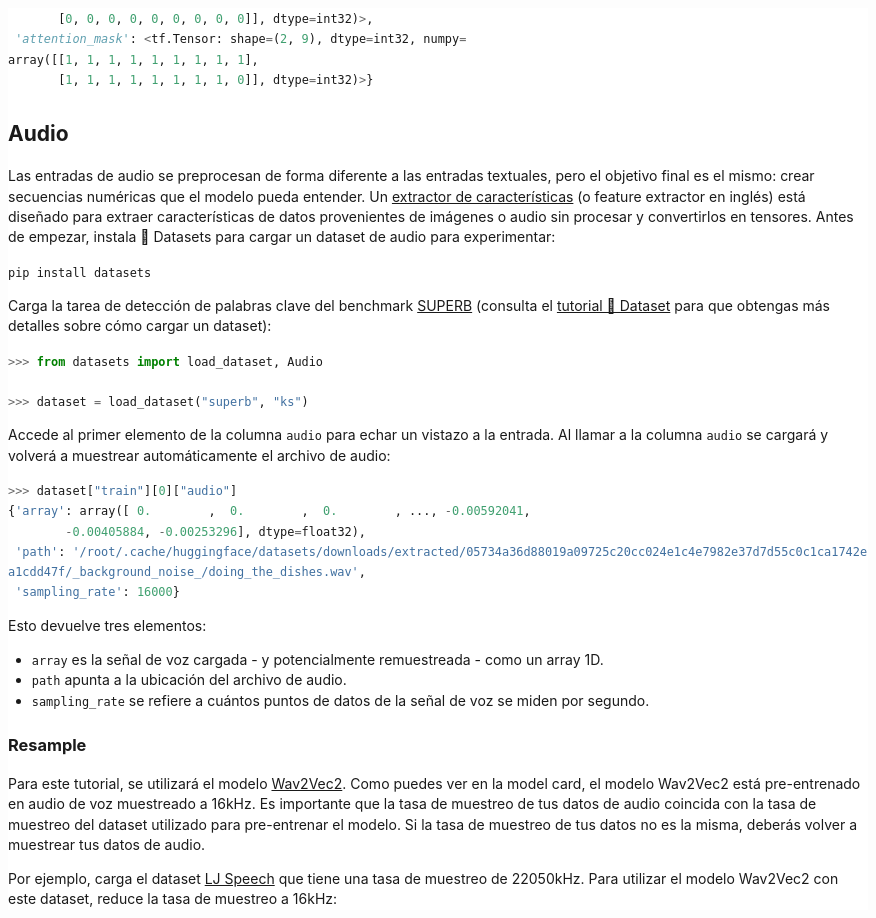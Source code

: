 ```py
       [0, 0, 0, 0, 0, 0, 0, 0, 0]], dtype=int32)>, 
 'attention_mask': <tf.Tensor: shape=(2, 9), dtype=int32, numpy=
array([[1, 1, 1, 1, 1, 1, 1, 1, 1],
       [1, 1, 1, 1, 1, 1, 1, 1, 0]], dtype=int32)>}
```

## Audio

Las entradas de audio se preprocesan de forma diferente a las entradas textuales, pero el objetivo final es el mismo: crear secuencias numéricas que el modelo pueda entender. Un [extractor de características](main_classes/feature_extractor) (o feature extractor en inglés) está diseñado para extraer características de datos provenientes de imágenes o audio sin procesar y convertirlos en tensores. Antes de empezar, instala 🤗 Datasets para cargar un dataset de audio para experimentar:

```bash
pip install datasets
```

Carga la tarea de detección de palabras clave del benchmark [SUPERB](https://huggingface.co/datasets/superb) (consulta el [tutorial 🤗 Dataset](https://huggingface.co/docs/datasets/load_hub) para que obtengas más detalles sobre cómo cargar un dataset):

```py
>>> from datasets import load_dataset, Audio

>>> dataset = load_dataset("superb", "ks")
```

Accede al primer elemento de la columna `audio` para echar un vistazo a la entrada. Al llamar a la columna `audio` se cargará y volverá a muestrear automáticamente el archivo de audio:

```py
>>> dataset["train"][0]["audio"]
{'array': array([ 0.        ,  0.        ,  0.        , ..., -0.00592041,
        -0.00405884, -0.00253296], dtype=float32),
 'path': '/root/.cache/huggingface/datasets/downloads/extracted/05734a36d88019a09725c20cc024e1c4e7982e37d7d55c0c1ca1742ea1cdd47f/_background_noise_/doing_the_dishes.wav',
 'sampling_rate': 16000}
```

Esto devuelve tres elementos:

* `array` es la señal de voz cargada - y potencialmente remuestreada - como un array 1D.
* `path` apunta a la ubicación del archivo de audio.
* `sampling_rate` se refiere a cuántos puntos de datos de la señal de voz se miden por segundo.

### Resample

Para este tutorial, se utilizará el modelo [Wav2Vec2](https://huggingface.co/facebook/wav2vec2-base). Como puedes ver en la model card, el modelo Wav2Vec2 está pre-entrenado en audio de voz muestreado a 16kHz. Es importante que la tasa de muestreo de tus datos de audio coincida con la tasa de muestreo del dataset utilizado para pre-entrenar el modelo. Si la tasa de muestreo de tus datos no es la misma, deberás volver a muestrear tus datos de audio. 

Por ejemplo, carga el dataset [LJ Speech](https://huggingface.co/datasets/lj_speech) que tiene una tasa de muestreo de 22050kHz. Para utilizar el modelo Wav2Vec2 con este dataset, reduce la tasa de muestreo a 16kHz:
